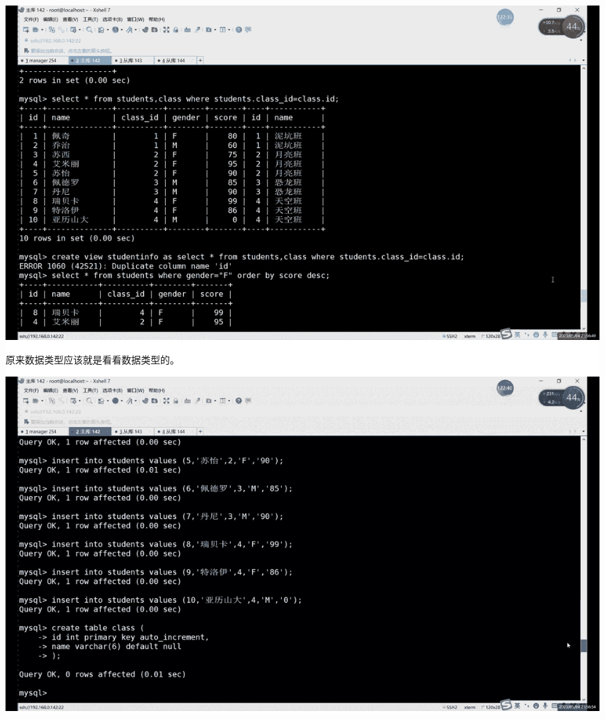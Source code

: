 ![](img/a0f03689fdb66c8d4243a826e393b666_1.png)

原来数据类型应该就是看看数据类型的。

![](img/a0f03689fdb66c8d4243a826e393b666_3.png)
